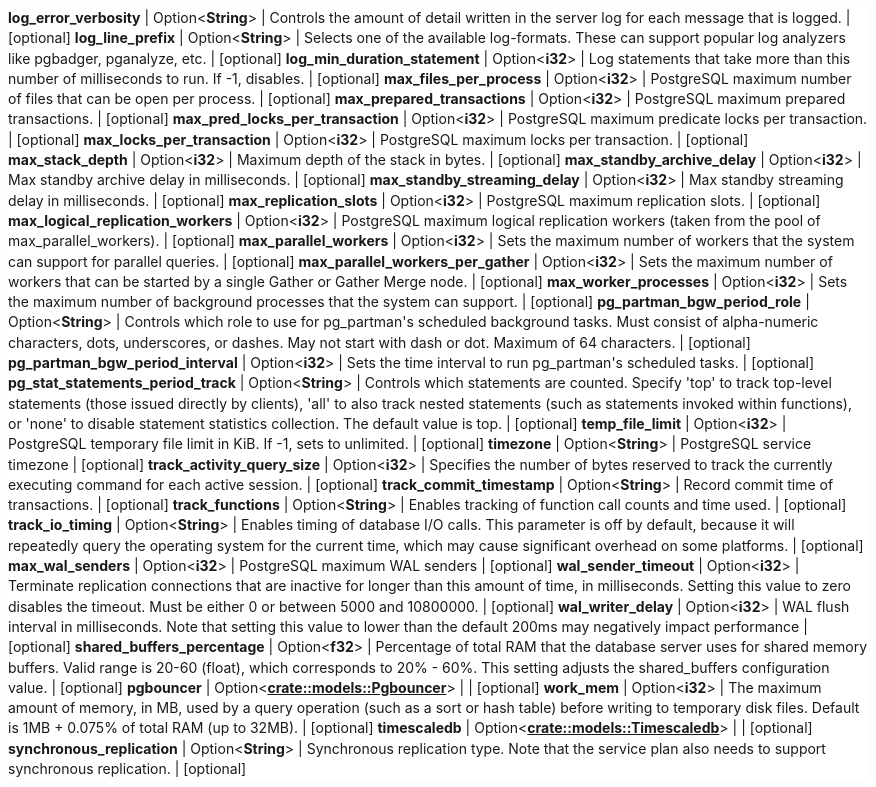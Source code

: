 **log_error_verbosity** | Option<**String**> | Controls the amount of detail written in the server log for each message that is logged. | [optional]
**log_line_prefix** | Option<**String**> | Selects one of the available log-formats. These can support popular log analyzers like pgbadger, pganalyze, etc. | [optional]
**log_min_duration_statement** | Option<**i32**> | Log statements that take more than this number of milliseconds to run. If -1, disables. | [optional]
**max_files_per_process** | Option<**i32**> | PostgreSQL maximum number of files that can be open per process. | [optional]
**max_prepared_transactions** | Option<**i32**> | PostgreSQL maximum prepared transactions. | [optional]
**max_pred_locks_per_transaction** | Option<**i32**> | PostgreSQL maximum predicate locks per transaction. | [optional]
**max_locks_per_transaction** | Option<**i32**> | PostgreSQL maximum locks per transaction. | [optional]
**max_stack_depth** | Option<**i32**> | Maximum depth of the stack in bytes. | [optional]
**max_standby_archive_delay** | Option<**i32**> | Max standby archive delay in milliseconds. | [optional]
**max_standby_streaming_delay** | Option<**i32**> | Max standby streaming delay in milliseconds. | [optional]
**max_replication_slots** | Option<**i32**> | PostgreSQL maximum replication slots. | [optional]
**max_logical_replication_workers** | Option<**i32**> | PostgreSQL maximum logical replication workers (taken from the pool of max_parallel_workers). | [optional]
**max_parallel_workers** | Option<**i32**> | Sets the maximum number of workers that the system can support for parallel queries. | [optional]
**max_parallel_workers_per_gather** | Option<**i32**> | Sets the maximum number of workers that can be started by a single Gather or Gather Merge node. | [optional]
**max_worker_processes** | Option<**i32**> | Sets the maximum number of background processes that the system can support. | [optional]
**pg_partman_bgw_period_role** | Option<**String**> | Controls which role to use for pg_partman's scheduled background tasks. Must consist of alpha-numeric characters, dots, underscores, or dashes. May not start with dash or dot. Maximum of 64 characters. | [optional]
**pg_partman_bgw_period_interval** | Option<**i32**> | Sets the time interval to run pg_partman's scheduled tasks. | [optional]
**pg_stat_statements_period_track** | Option<**String**> | Controls which statements are counted. Specify 'top' to track top-level statements (those issued directly by clients), 'all' to also track nested statements (such as statements invoked within functions), or 'none' to disable statement statistics collection. The default value is top. | [optional]
**temp_file_limit** | Option<**i32**> | PostgreSQL temporary file limit in KiB. If -1, sets to unlimited. | [optional]
**timezone** | Option<**String**> | PostgreSQL service timezone | [optional]
**track_activity_query_size** | Option<**i32**> | Specifies the number of bytes reserved to track the currently executing command for each active session. | [optional]
**track_commit_timestamp** | Option<**String**> | Record commit time of transactions. | [optional]
**track_functions** | Option<**String**> | Enables tracking of function call counts and time used. | [optional]
**track_io_timing** | Option<**String**> | Enables timing of database I/O calls. This parameter is off by default, because it will repeatedly query the operating system for the current time, which may cause significant overhead on some platforms. | [optional]
**max_wal_senders** | Option<**i32**> | PostgreSQL maximum WAL senders | [optional]
**wal_sender_timeout** | Option<**i32**> | Terminate replication connections that are inactive for longer than this amount of time, in milliseconds. Setting this value to zero disables the timeout. Must be either 0 or between 5000 and 10800000. | [optional]
**wal_writer_delay** | Option<**i32**> | WAL flush interval in milliseconds. Note that setting this value to lower than the default 200ms may negatively impact performance | [optional]
**shared_buffers_percentage** | Option<**f32**> | Percentage of total RAM that the database server uses for shared memory buffers.  Valid range is 20-60 (float), which corresponds to 20% - 60%.  This setting adjusts the shared_buffers configuration value. | [optional]
**pgbouncer** | Option<[**crate::models::Pgbouncer**](pgbouncer.md)> |  | [optional]
**work_mem** | Option<**i32**> | The maximum amount of memory, in MB, used by a query operation (such as a sort or hash table) before writing to temporary disk files. Default is 1MB + 0.075% of total RAM (up to 32MB). | [optional]
**timescaledb** | Option<[**crate::models::Timescaledb**](timescaledb.md)> |  | [optional]
**synchronous_replication** | Option<**String**> | Synchronous replication type. Note that the service plan also needs to support synchronous replication. | [optional]